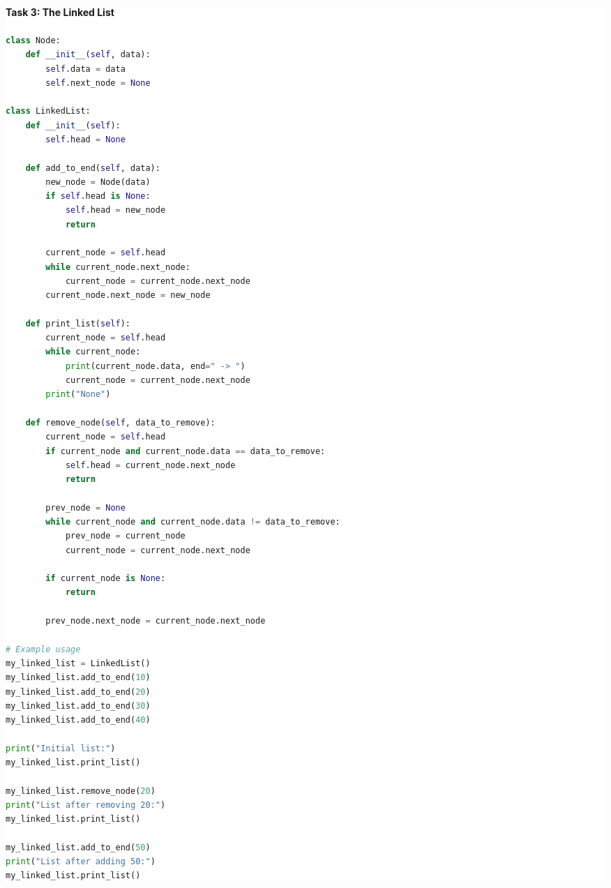 #### Task 3: The Linked List

```python
class Node:
    def __init__(self, data):
        self.data = data
        self.next_node = None

class LinkedList:
    def __init__(self):
        self.head = None

    def add_to_end(self, data):
        new_node = Node(data)
        if self.head is None:
            self.head = new_node
            return
        
        current_node = self.head
        while current_node.next_node:
            current_node = current_node.next_node
        current_node.next_node = new_node

    def print_list(self):
        current_node = self.head
        while current_node:
            print(current_node.data, end=" -> ")
            current_node = current_node.next_node
        print("None")

    def remove_node(self, data_to_remove):
        current_node = self.head
        if current_node and current_node.data == data_to_remove:
            self.head = current_node.next_node
            return

        prev_node = None
        while current_node and current_node.data != data_to_remove:
            prev_node = current_node
            current_node = current_node.next_node
        
        if current_node is None:
            return
        
        prev_node.next_node = current_node.next_node

# Example usage
my_linked_list = LinkedList()
my_linked_list.add_to_end(10)
my_linked_list.add_to_end(20)
my_linked_list.add_to_end(30)
my_linked_list.add_to_end(40)

print("Initial list:")
my_linked_list.print_list()

my_linked_list.remove_node(20)
print("List after removing 20:")
my_linked_list.print_list()

my_linked_list.add_to_end(50)
print("List after adding 50:")
my_linked_list.print_list()
```